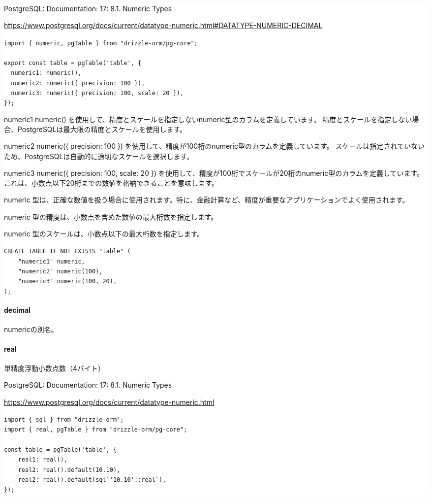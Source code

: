PostgreSQL: Documentation: 17: 8.1. Numeric Types

https://www.postgresql.org/docs/current/datatype-numeric.html#DATATYPE-NUMERIC-DECIMAL

```
import { numeric, pgTable } from "drizzle-orm/pg-core";

export const table = pgTable('table', {
  numeric1: numeric(),
  numeric2: numeric({ precision: 100 }),
  numeric3: numeric({ precision: 100, scale: 20 }),
});

```

numeric1
numeric() を使用して、精度とスケールを指定しないnumeric型のカラムを定義しています。
精度とスケールを指定しない場合、PostgreSQLは最大限の精度とスケールを使用します。

numeric2
numeric({ precision: 100 }) を使用して、精度が100桁のnumeric型のカラムを定義しています。
スケールは指定されていないため、PostgreSQLは自動的に適切なスケールを選択します。

numeric3
numeric({ precision: 100, scale: 20 }) を使用して、精度が100桁でスケールが20桁のnumeric型のカラムを定義しています。
これは、小数点以下20桁までの数値を格納できることを意味します。

numeric 型は、正確な数値を扱う場合に使用されます。特に、金融計算など、精度が重要なアプリケーションでよく使用されます。

numeric 型の精度は、小数点を含めた数値の最大桁数を指定します。

numeric 型のスケールは、小数点以下の最大桁数を指定します。



```SQL文
CREATE TABLE IF NOT EXISTS "table" (
	"numeric1" numeric,
	"numeric2" numeric(100),
	"numeric3" numeric(100, 20),
);

```



#### decimal

numericの別名。



#### real

単精度浮動小数点数（4バイト）

PostgreSQL: Documentation: 17: 8.1. Numeric Types

https://www.postgresql.org/docs/current/datatype-numeric.html

```
import { sql } from "drizzle-orm";
import { real, pgTable } from "drizzle-orm/pg-core";

const table = pgTable('table', {
	real1: real(),
	real2: real().default(10.10),
	real2: real().default(sql`'10.10'::real`),
});

```
